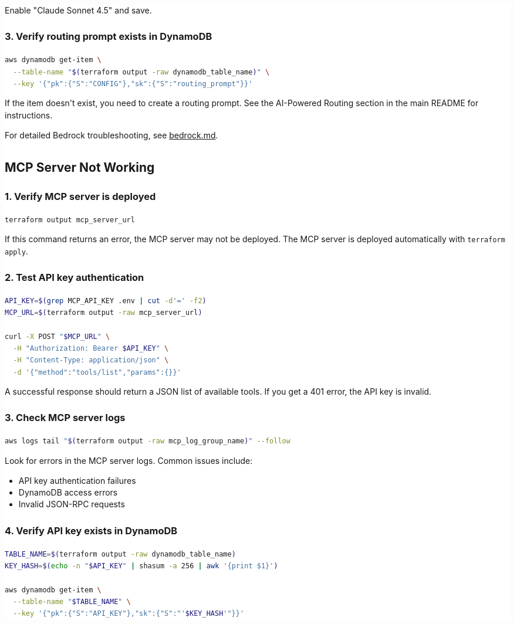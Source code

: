 Enable "Claude Sonnet 4.5" and save.

### 3. Verify routing prompt exists in DynamoDB

```bash
aws dynamodb get-item \
  --table-name "$(terraform output -raw dynamodb_table_name)" \
  --key '{"pk":{"S":"CONFIG"},"sk":{"S":"routing_prompt"}}'
```

If the item doesn't exist, you need to create a routing prompt. See the AI-Powered Routing section in the main README for instructions.

For detailed Bedrock troubleshooting, see [bedrock.md](bedrock.md).

## MCP Server Not Working

### 1. Verify MCP server is deployed

```bash
terraform output mcp_server_url
```

If this command returns an error, the MCP server may not be deployed. The MCP server is deployed automatically with `terraform apply`.

### 2. Test API key authentication

```bash
API_KEY=$(grep MCP_API_KEY .env | cut -d'=' -f2)
MCP_URL=$(terraform output -raw mcp_server_url)

curl -X POST "$MCP_URL" \
  -H "Authorization: Bearer $API_KEY" \
  -H "Content-Type: application/json" \
  -d '{"method":"tools/list","params":{}}'
```

A successful response should return a JSON list of available tools. If you get a 401 error, the API key is invalid.

### 3. Check MCP server logs

```bash
aws logs tail "$(terraform output -raw mcp_log_group_name)" --follow
```

Look for errors in the MCP server logs. Common issues include:
- API key authentication failures
- DynamoDB access errors
- Invalid JSON-RPC requests

### 4. Verify API key exists in DynamoDB

```bash
TABLE_NAME=$(terraform output -raw dynamodb_table_name)
KEY_HASH=$(echo -n "$API_KEY" | shasum -a 256 | awk '{print $1}')

aws dynamodb get-item \
  --table-name "$TABLE_NAME" \
  --key '{"pk":{"S":"API_KEY"},"sk":{"S":"'$KEY_HASH'"}}'
```
